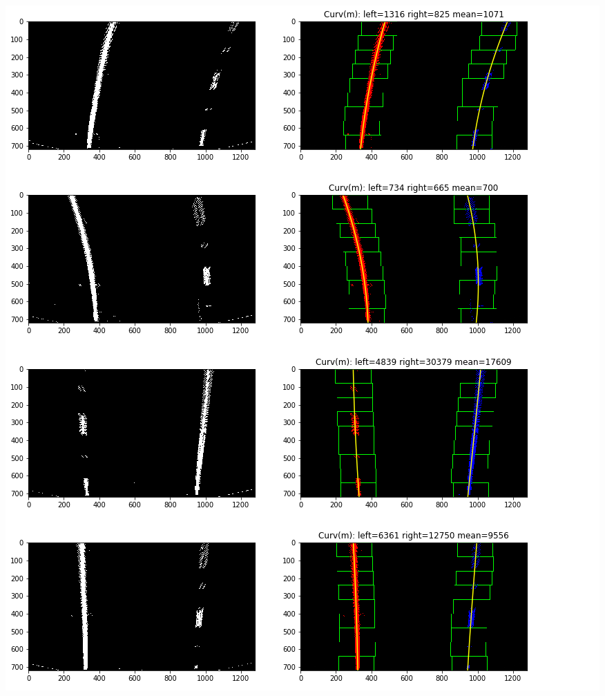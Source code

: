 

![png](output_11_4.png)



![png](output_11_5.png)



![png](output_11_6.png)



![png](output_11_7.png)
